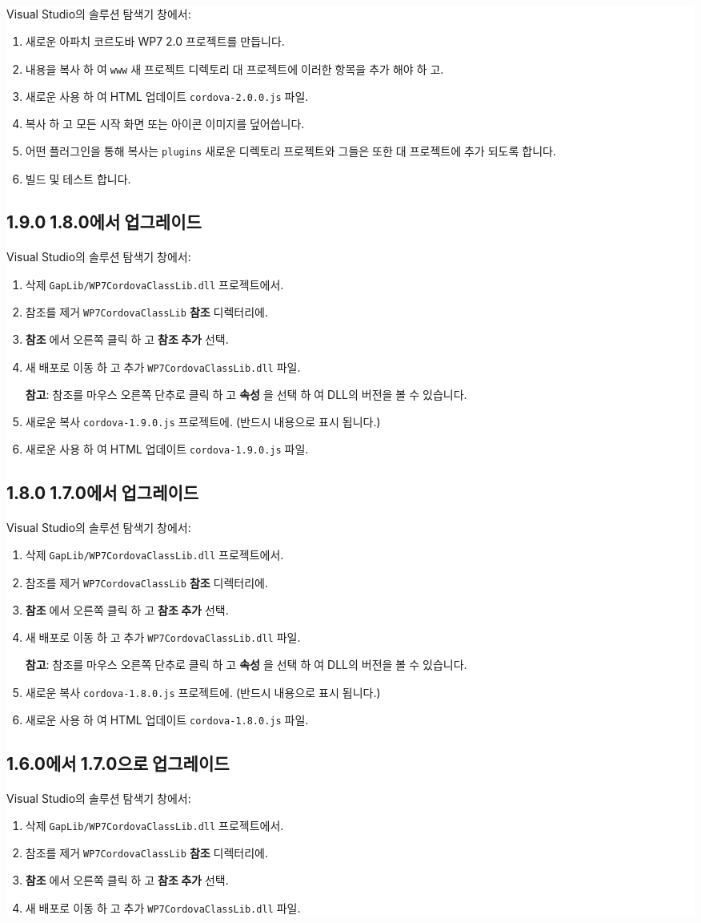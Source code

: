Visual Studio의 솔루션 탐색기 창에서:

1.  새로운 아파치 코르도바 WP7 2.0 프로젝트를 만듭니다.

2.  내용을 복사 하 여 `www` 새 프로젝트 디렉토리 대 프로젝트에 이러한 항목을 추가 해야 하 고.

3.  새로운 사용 하 여 HTML 업데이트 `cordova-2.0.0.js` 파일.

4.  복사 하 고 모든 시작 화면 또는 아이콘 이미지를 덮어씁니다.

5.  어떤 플러그인을 통해 복사는 `plugins` 새로운 디렉토리 프로젝트와 그들은 또한 대 프로젝트에 추가 되도록 합니다.

6.  빌드 및 테스트 합니다.

## 1.9.0 1.8.0에서 업그레이드

Visual Studio의 솔루션 탐색기 창에서:

1.  삭제 `GapLib/WP7CordovaClassLib.dll` 프로젝트에서.

2.  참조를 제거 `WP7CordovaClassLib` **참조** 디렉터리에.

3.  **참조** 에서 오른쪽 클릭 하 고 **참조 추가** 선택.

4.  새 배포로 이동 하 고 추가 `WP7CordovaClassLib.dll` 파일.
    
    **참고**: 참조를 마우스 오른쪽 단추로 클릭 하 고 **속성** 을 선택 하 여 DLL의 버전을 볼 수 있습니다.

5.  새로운 복사 `cordova-1.9.0.js` 프로젝트에. (반드시 내용으로 표시 됩니다.)

6.  새로운 사용 하 여 HTML 업데이트 `cordova-1.9.0.js` 파일.

## 1.8.0 1.7.0에서 업그레이드

Visual Studio의 솔루션 탐색기 창에서:

1.  삭제 `GapLib/WP7CordovaClassLib.dll` 프로젝트에서.

2.  참조를 제거 `WP7CordovaClassLib` **참조** 디렉터리에.

3.  **참조** 에서 오른쪽 클릭 하 고 **참조 추가** 선택.

4.  새 배포로 이동 하 고 추가 `WP7CordovaClassLib.dll` 파일.
    
    **참고**: 참조를 마우스 오른쪽 단추로 클릭 하 고 **속성** 을 선택 하 여 DLL의 버전을 볼 수 있습니다.

5.  새로운 복사 `cordova-1.8.0.js` 프로젝트에. (반드시 내용으로 표시 됩니다.)

6.  새로운 사용 하 여 HTML 업데이트 `cordova-1.8.0.js` 파일.

## 1.6.0에서 1.7.0으로 업그레이드

Visual Studio의 솔루션 탐색기 창에서:

1.  삭제 `GapLib/WP7CordovaClassLib.dll` 프로젝트에서.

2.  참조를 제거 `WP7CordovaClassLib` **참조** 디렉터리에.

3.  **참조** 에서 오른쪽 클릭 하 고 **참조 추가** 선택.

4.  새 배포로 이동 하 고 추가 `WP7CordovaClassLib.dll` 파일.
    
